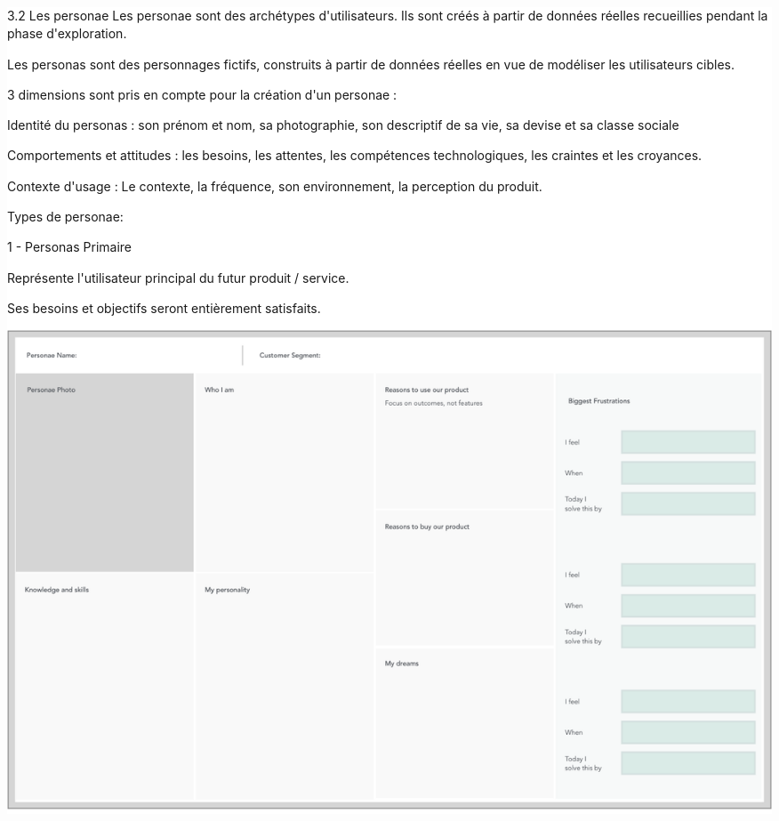 3.2 Les personae
Les personae sont des archétypes d'utilisateurs.
Ils sont créés à partir de données réelles recueillies pendant la phase d'exploration.

Les personas sont des personnages fictifs, construits à partir de données réelles en vue de modéliser les utilisateurs cibles.

3 dimensions sont pris en compte pour la création d'un personae :

Identité du personas : son prénom et nom, sa photographie, son descriptif de sa vie, sa devise et sa classe sociale

Comportements et attitudes : les besoins, les attentes, les compétences technologiques, les craintes et les croyances.

Contexte d'usage : Le contexte, la fréquence, son environnement, la perception du produit.

Types de personae:

1 - Personas Primaire

Représente l'utilisateur principal du futur produit / service.

Ses besoins et objectifs seront entièrement satisfaits.

<img src="pictures/image17.png">
